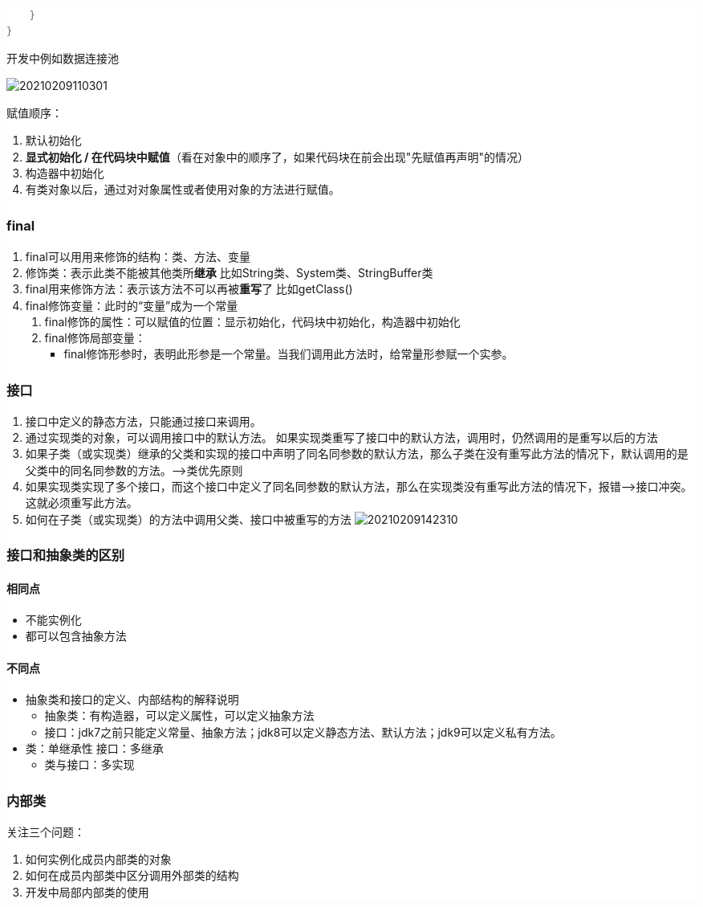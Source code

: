 ```java
    }
}
```

开发中例如数据连接池

![20210209110301](http://ruiimg.hifool.cn/img20210209110301.png)

赋值顺序：
1. 默认初始化
2. **显式初始化 / 在代码块中赋值**（看在对象中的顺序了，如果代码块在前会出现"先赋值再声明"的情况）
3. 构造器中初始化
4. 有类对象以后，通过对对象属性或者使用对象的方法进行赋值。

### final

1. final可以用用来修饰的结构：类、方法、变量
2. 修饰类：表示此类不能被其他类所**继承** 比如String类、System类、StringBuffer类
3. final用来修饰方法：表示该方法不可以再被**重写**了 比如getClass()
4. final修饰变量：此时的“变量”成为一个常量
   1. final修饰的属性：可以赋值的位置：显示初始化，代码块中初始化，构造器中初始化
   2. final修饰局部变量：
      - final修饰形参时，表明此形参是一个常量。当我们调用此方法时，给常量形参赋一个实参。

### 接口

1. 接口中定义的静态方法，只能通过接口来调用。
2. 通过实现类的对象，可以调用接口中的默认方法。
   如果实现类重写了接口中的默认方法，调用时，仍然调用的是重写以后的方法
3. 如果子类（或实现类）继承的父类和实现的接口中声明了同名同参数的默认方法，那么子类在没有重写此方法的情况下，默认调用的是父类中的同名同参数的方法。-->类优先原则
4. 如果实现类实现了多个接口，而这个接口中定义了同名同参数的默认方法，那么在实现类没有重写此方法的情况下，报错-->接口冲突。这就必须重写此方法。
5. 如何在子类（或实现类）的方法中调用父类、接口中被重写的方法
   ![20210209142310](http://ruiimg.hifool.cn/img20210209142310.png)

### 接口和抽象类的区别

#### 相同点

- 不能实例化
- 都可以包含抽象方法

#### 不同点

- 抽象类和接口的定义、内部结构的解释说明
  - 抽象类：有构造器，可以定义属性，可以定义抽象方法
  - 接口：jdk7之前只能定义常量、抽象方法；jdk8可以定义静态方法、默认方法；jdk9可以定义私有方法。
- 类：单继承性  接口：多继承
  - 类与接口：多实现

### 内部类

关注三个问题：
1. 如何实例化成员内部类的对象
2. 如何在成员内部类中区分调用外部类的结构
3. 开发中局部内部类的使用
